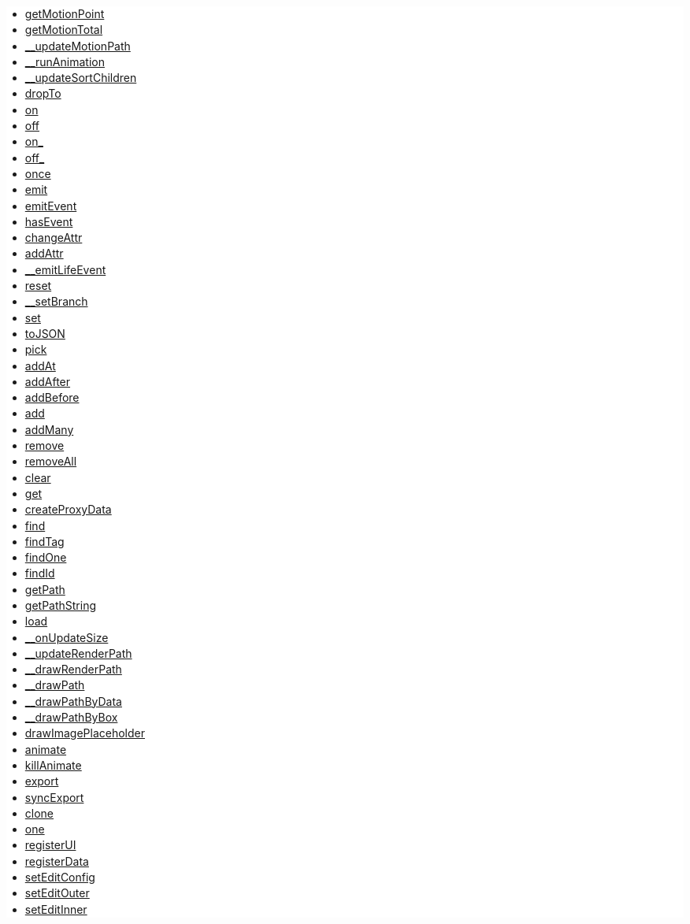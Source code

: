 - [getMotionPoint](EditSelect.md#getmotionpoint)
- [getMotionTotal](EditSelect.md#getmotiontotal)
- [\_\_updateMotionPath](EditSelect.md#__updatemotionpath)
- [\_\_runAnimation](EditSelect.md#__runanimation)
- [\_\_updateSortChildren](EditSelect.md#__updatesortchildren)
- [dropTo](EditSelect.md#dropto)
- [on](EditSelect.md#on)
- [off](EditSelect.md#off)
- [on\_](EditSelect.md#on_)
- [off\_](EditSelect.md#off_)
- [once](EditSelect.md#once)
- [emit](EditSelect.md#emit)
- [emitEvent](EditSelect.md#emitevent)
- [hasEvent](EditSelect.md#hasevent)
- [changeAttr](EditSelect.md#changeattr)
- [addAttr](EditSelect.md#addattr)
- [\_\_emitLifeEvent](EditSelect.md#__emitlifeevent)
- [reset](EditSelect.md#reset)
- [\_\_setBranch](EditSelect.md#__setbranch)
- [set](EditSelect.md#set)
- [toJSON](EditSelect.md#tojson)
- [pick](EditSelect.md#pick)
- [addAt](EditSelect.md#addat)
- [addAfter](EditSelect.md#addafter)
- [addBefore](EditSelect.md#addbefore)
- [add](EditSelect.md#add)
- [addMany](EditSelect.md#addmany)
- [remove](EditSelect.md#remove)
- [removeAll](EditSelect.md#removeall)
- [clear](EditSelect.md#clear)
- [get](EditSelect.md#get)
- [createProxyData](EditSelect.md#createproxydata)
- [find](EditSelect.md#find)
- [findTag](EditSelect.md#findtag)
- [findOne](EditSelect.md#findone)
- [findId](EditSelect.md#findid)
- [getPath](EditSelect.md#getpath)
- [getPathString](EditSelect.md#getpathstring)
- [load](EditSelect.md#load)
- [\_\_onUpdateSize](EditSelect.md#__onupdatesize)
- [\_\_updateRenderPath](EditSelect.md#__updaterenderpath)
- [\_\_drawRenderPath](EditSelect.md#__drawrenderpath)
- [\_\_drawPath](EditSelect.md#__drawpath)
- [\_\_drawPathByData](EditSelect.md#__drawpathbydata)
- [\_\_drawPathByBox](EditSelect.md#__drawpathbybox)
- [drawImagePlaceholder](EditSelect.md#drawimageplaceholder)
- [animate](EditSelect.md#animate)
- [killAnimate](EditSelect.md#killanimate)
- [export](EditSelect.md#export)
- [syncExport](EditSelect.md#syncexport)
- [clone](EditSelect.md#clone)
- [one](EditSelect.md#one)
- [registerUI](EditSelect.md#registerui)
- [registerData](EditSelect.md#registerdata)
- [setEditConfig](EditSelect.md#seteditconfig)
- [setEditOuter](EditSelect.md#seteditouter)
- [setEditInner](EditSelect.md#seteditinner)
